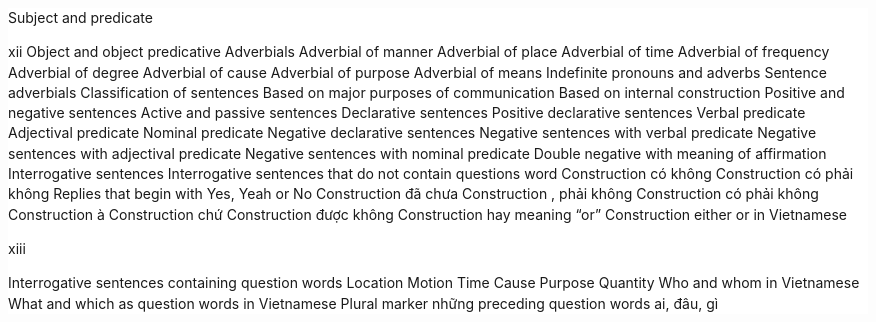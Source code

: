 Subject and predicate 

xii
  Object and object predicative 
Adverbials 
Adverbial of manner 
Adverbial of place 
Adverbial of time 
Adverbial of frequency 
Adverbial of degree 
Adverbial of cause 
Adverbial of purpose 
Adverbial of means 
Indefinite pronouns and
adverbs 
Sentence adverbials 
Classification of sentences 
Based on major purposes of communication 
Based on internal construction 
Positive and negative sentences 
Active and passive sentences 
Declarative sentences 
Positive declarative sentences 
Verbal predicate 
Adjectival predicate 
Nominal predicate 
Negative declarative sentences 
Negative sentences with verbal predicate 
Negative sentences with adjectival predicate 
Negative sentences with nominal predicate 
Double negative with meaning of
affirmation 
Interrogative sentences 
Interrogative sentences that do not contain
questions word 
Construction có    không 
Construction có phải    không 
Replies that begin with Yes, Yeah or No 
Construction đã    chưa 
Construction    , phải không 
Construction có phải    không 
Construction    à 
Construction    chứ 
Construction    được không 
Construction    hay    meaning “or” 
Construction either    or    in Vietnamese 

xiii

Interrogative sentences containing question
words
Location
Motion
Time
Cause
Purpose
Quantity
Who and whom in Vietnamese
What and which as question words
in Vietnamese
Plural marker những preceding
question words ai, đâu, gì

